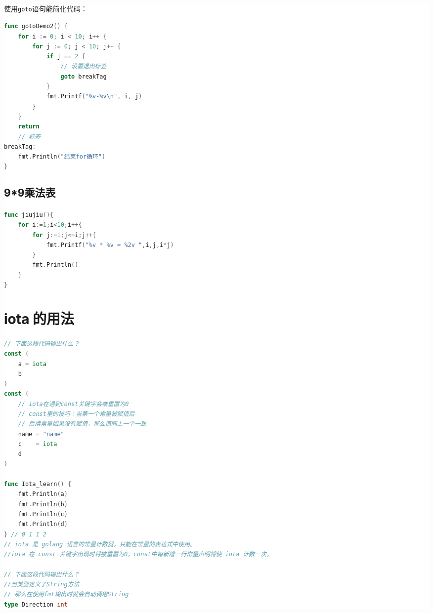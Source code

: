 使用`goto`语句能简化代码：

```go
func gotoDemo2() {
	for i := 0; i < 10; i++ {
		for j := 0; j < 10; j++ {
			if j == 2 {
				// 设置退出标签
				goto breakTag
			}
			fmt.Printf("%v-%v\n", i, j)
		}
	}
	return
	// 标签
breakTag:
	fmt.Println("结束for循环")
}
```

## 9*9乘法表

```go
func jiujiu(){
    for i:=1;i<10;i++{
        for j:=1;j<=i;j++{
            fmt.Printf("%v * %v = %2v ",i,j,i*j)
        }
    	fmt.Println()
    }
}
```

# iota 的用法

```go
// 下面这段代码输出什么？
const (
	a = iota
	b
)
const (
	// iota在遇到const关键字会被重置为0
	// const里的技巧：当第一个常量被赋值后
	// 后续常量如果没有赋值，那么值同上一个一致
	name = "name"
	c    = iota
	d
)

func Iota_learn() {
	fmt.Println(a)
	fmt.Println(b)
	fmt.Println(c)
	fmt.Println(d)
} // 0 1 1 2
// iota 是 golang 语言的常量计数器，只能在常量的表达式中使用。
//iota 在 const 关键字出现时将被重置为0，const中每新增一行常量声明将使 iota 计数一次。

// 下面这段代码输出什么？
//当类型定义了String方法
// 那么在使用fmt输出时就会自动调用String
type Direction int

```
